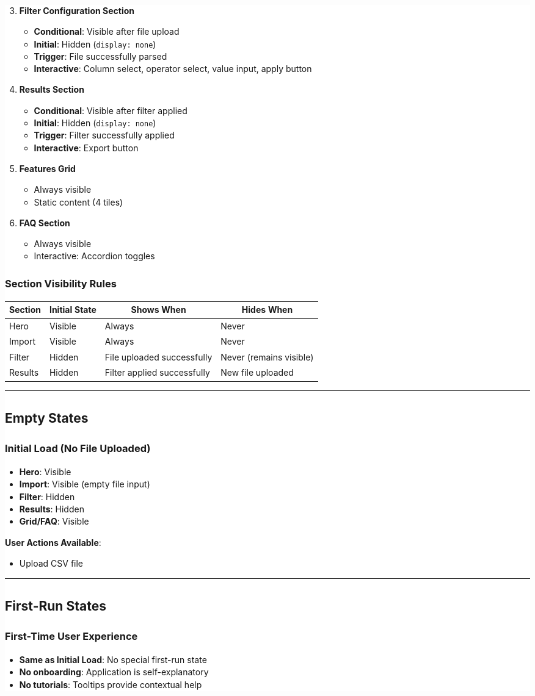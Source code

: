 3. **Filter Configuration Section**
   - **Conditional**: Visible after file upload
   - **Initial**: Hidden (`display: none`)
   - **Trigger**: File successfully parsed
   - **Interactive**: Column select, operator select, value input, apply button

4. **Results Section**
   - **Conditional**: Visible after filter applied
   - **Initial**: Hidden (`display: none`)
   - **Trigger**: Filter successfully applied
   - **Interactive**: Export button

5. **Features Grid**
   - Always visible
   - Static content (4 tiles)

6. **FAQ Section**
   - Always visible
   - Interactive: Accordion toggles

### Section Visibility Rules

| Section | Initial State | Shows When | Hides When |
|---------|--------------|------------|------------|
| Hero | Visible | Always | Never |
| Import | Visible | Always | Never |
| Filter | Hidden | File uploaded successfully | Never (remains visible) |
| Results | Hidden | Filter applied successfully | New file uploaded |

---

## Empty States

### Initial Load (No File Uploaded)
- **Hero**: Visible
- **Import**: Visible (empty file input)
- **Filter**: Hidden
- **Results**: Hidden
- **Grid/FAQ**: Visible

**User Actions Available**:
- Upload CSV file

---

## First-Run States

### First-Time User Experience
- **Same as Initial Load**: No special first-run state
- **No onboarding**: Application is self-explanatory
- **No tutorials**: Tooltips provide contextual help
